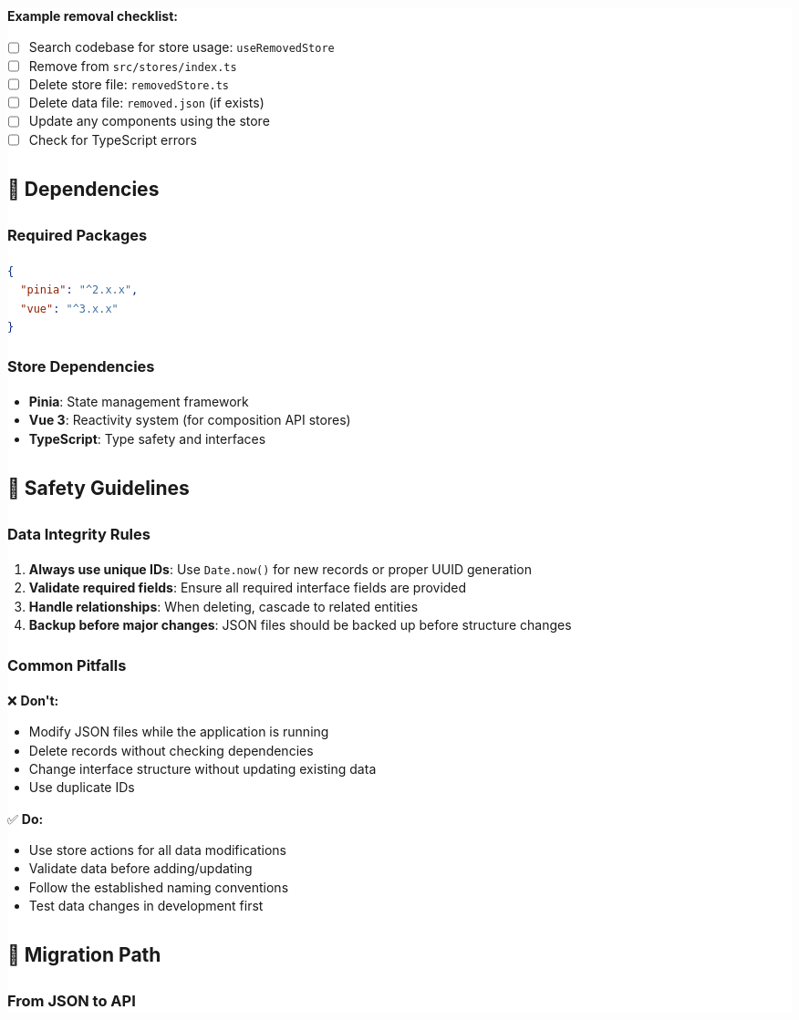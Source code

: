 **Example removal checklist:**
- [ ] Search codebase for store usage: `useRemovedStore`
- [ ] Remove from `src/stores/index.ts`
- [ ] Delete store file: `removedStore.ts`
- [ ] Delete data file: `removed.json` (if exists)
- [ ] Update any components using the store
- [ ] Check for TypeScript errors

## 🔧 Dependencies

### Required Packages
```json
{
  "pinia": "^2.x.x",
  "vue": "^3.x.x"
}
```

### Store Dependencies
- **Pinia**: State management framework
- **Vue 3**: Reactivity system (for composition API stores)
- **TypeScript**: Type safety and interfaces

## 🚨 Safety Guidelines

### Data Integrity Rules

1. **Always use unique IDs**: Use `Date.now()` for new records or proper UUID generation
2. **Validate required fields**: Ensure all required interface fields are provided
3. **Handle relationships**: When deleting, cascade to related entities
4. **Backup before major changes**: JSON files should be backed up before structure changes

### Common Pitfalls

❌ **Don't:**
- Modify JSON files while the application is running
- Delete records without checking dependencies
- Change interface structure without updating existing data
- Use duplicate IDs

✅ **Do:**
- Use store actions for all data modifications
- Validate data before adding/updating
- Follow the established naming conventions
- Test data changes in development first

## 🔄 Migration Path

### From JSON to API
